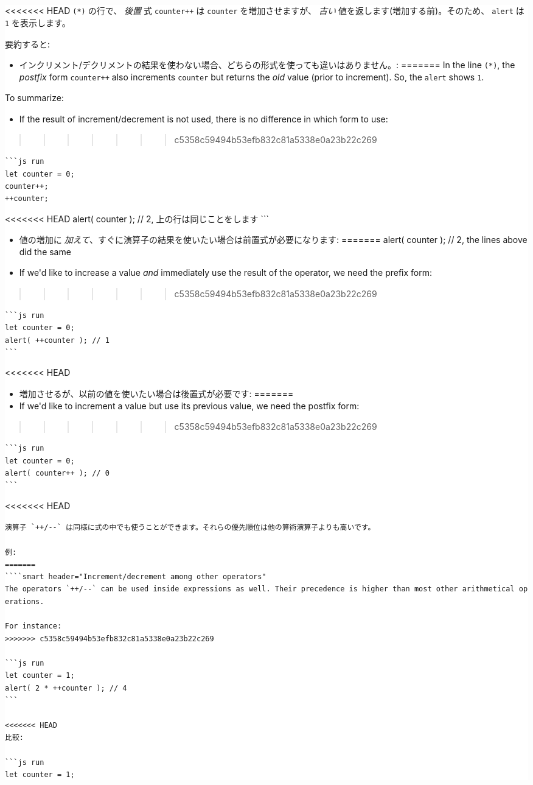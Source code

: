 <<<<<<< HEAD
`(*)` の行で、 *後置* 式 `counter++` は `counter` を増加させますが、 *古い* 値を返します(増加する前)。そのため、 `alert` は `1` を表示します。

要約すると:

- インクリメント/デクリメントの結果を使わない場合、どちらの形式を使っても違いはありません。:
=======
In the line `(*)`, the *postfix* form `counter++` also increments `counter` but returns the *old* value (prior to increment). So, the `alert` shows `1`.

To summarize:

- If the result of increment/decrement is not used, there is no difference in which form to use:
>>>>>>> c5358c59494b53efb832c81a5338e0a23b22c269

    ```js run
    let counter = 0;
    counter++;
    ++counter;
<<<<<<< HEAD
    alert( counter ); // 2, 上の行は同じことをします
    ```
- 値の増加に *加えて*、すぐに演算子の結果を使いたい場合は前置式が必要になります:
=======
    alert( counter ); // 2, the lines above did the same
    ```
- If we'd like to increase a value *and* immediately use the result of the operator, we need the prefix form:
>>>>>>> c5358c59494b53efb832c81a5338e0a23b22c269

    ```js run
    let counter = 0;
    alert( ++counter ); // 1
    ```
<<<<<<< HEAD
- 増加させるが、以前の値を使いたい場合は後置式が必要です:
=======
- If we'd like to increment a value but use its previous value, we need the postfix form:
>>>>>>> c5358c59494b53efb832c81a5338e0a23b22c269

    ```js run
    let counter = 0;
    alert( counter++ ); // 0
    ```

<<<<<<< HEAD
````smart header="他の演算子の中でのインクリメント/デクリメント"
演算子 `++/--` は同様に式の中でも使うことができます。それらの優先順位は他の算術演算子よりも高いです。

例:
=======
````smart header="Increment/decrement among other operators"
The operators `++/--` can be used inside expressions as well. Their precedence is higher than most other arithmetical operations.

For instance:
>>>>>>> c5358c59494b53efb832c81a5338e0a23b22c269

```js run
let counter = 1;
alert( 2 * ++counter ); // 4
```

<<<<<<< HEAD
比較:

```js run
let counter = 1;
````